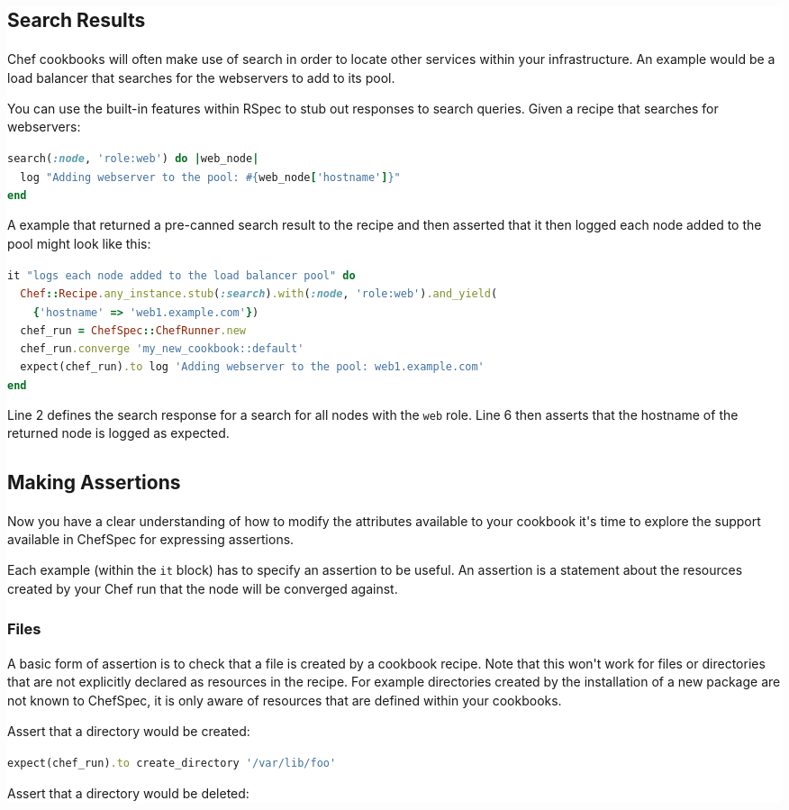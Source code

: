 Search Results
--------------
Chef cookbooks will often make use of search in order to locate other services
within your infrastructure. An example would be a load balancer that searches
for the webservers to add to its pool.

You can use the built-in features within RSpec to stub out responses to search
queries. Given a recipe that searches for webservers:

```ruby
search(:node, 'role:web') do |web_node|
  log "Adding webserver to the pool: #{web_node['hostname']}"
end
```

A example that returned a pre-canned search result to the recipe and then
asserted that it then logged each node added to the pool might look like this:

```ruby
it "logs each node added to the load balancer pool" do
  Chef::Recipe.any_instance.stub(:search).with(:node, 'role:web').and_yield(
    {'hostname' => 'web1.example.com'})
  chef_run = ChefSpec::ChefRunner.new
  chef_run.converge 'my_new_cookbook::default'
  expect(chef_run).to log 'Adding webserver to the pool: web1.example.com'
end
```

Line 2 defines the search response for a search for all nodes with the `web`
role. Line 6 then asserts that the hostname of the returned node is logged as
expected.

Making Assertions
-----------------
Now you have a clear understanding of how to modify the attributes available to
your cookbook it's time to explore the support available in ChefSpec for
expressing assertions.

Each example (within the `it` block) has to specify an assertion to be useful.
An assertion is a statement about the resources created by your Chef run that
the node will be converged against.

### Files

A basic form of assertion is to check that a file is created by a cookbook
recipe. Note that this won't work for files or directories that are not
explicitly declared as resources in the recipe. For example directories created
by the installation of a new package are not known to ChefSpec, it is only
aware of resources that are defined within your cookbooks.

Assert that a directory would be created:

```ruby
expect(chef_run).to create_directory '/var/lib/foo'
```

Assert that a directory would be deleted:
